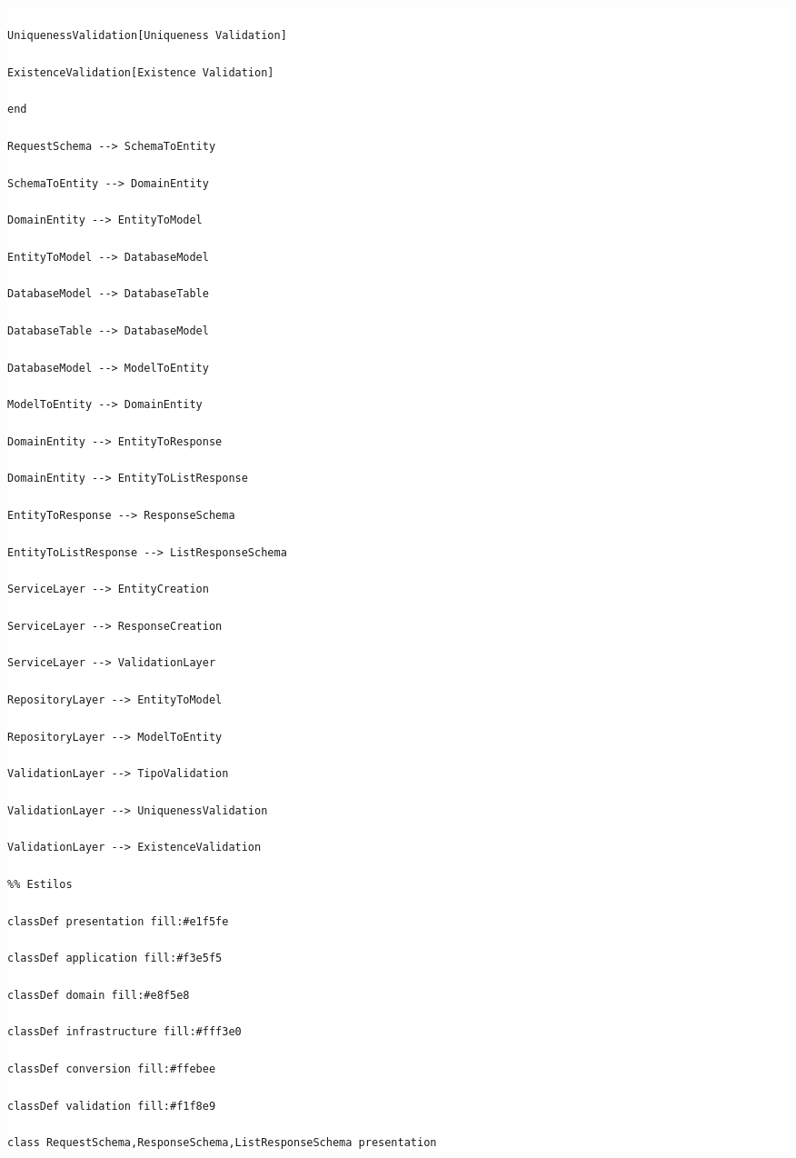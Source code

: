 ```mermaid

UniquenessValidation[Uniqueness Validation]

ExistenceValidation[Existence Validation]

end

RequestSchema --> SchemaToEntity

SchemaToEntity --> DomainEntity

DomainEntity --> EntityToModel

EntityToModel --> DatabaseModel

DatabaseModel --> DatabaseTable

DatabaseTable --> DatabaseModel

DatabaseModel --> ModelToEntity

ModelToEntity --> DomainEntity

DomainEntity --> EntityToResponse

DomainEntity --> EntityToListResponse

EntityToResponse --> ResponseSchema

EntityToListResponse --> ListResponseSchema

ServiceLayer --> EntityCreation

ServiceLayer --> ResponseCreation

ServiceLayer --> ValidationLayer

RepositoryLayer --> EntityToModel

RepositoryLayer --> ModelToEntity

ValidationLayer --> TipoValidation

ValidationLayer --> UniquenessValidation

ValidationLayer --> ExistenceValidation

%% Estilos

classDef presentation fill:#e1f5fe

classDef application fill:#f3e5f5

classDef domain fill:#e8f5e8

classDef infrastructure fill:#fff3e0

classDef conversion fill:#ffebee

classDef validation fill:#f1f8e9

class RequestSchema,ResponseSchema,ListResponseSchema presentation

```